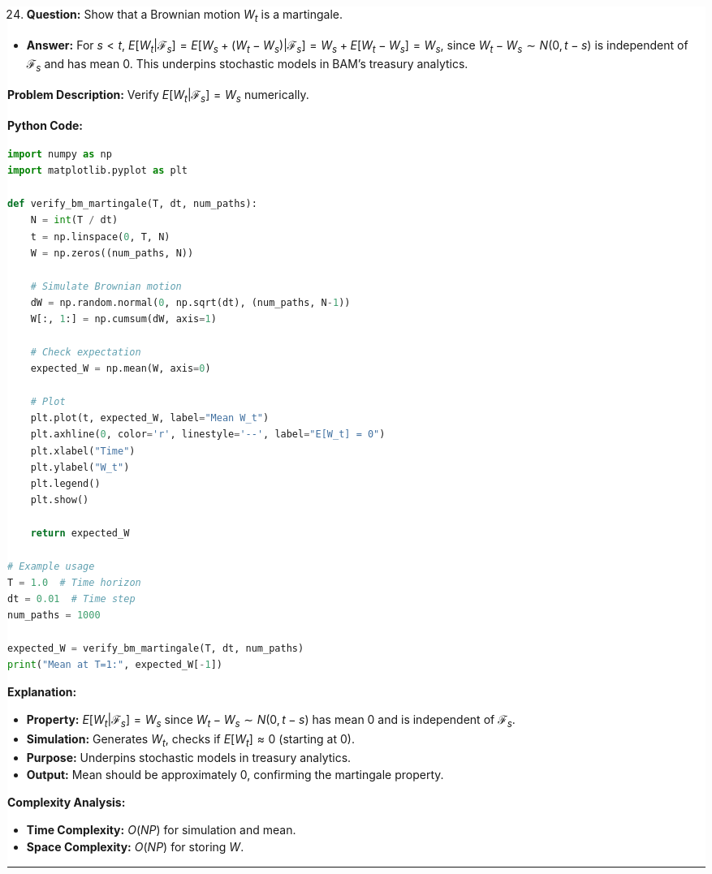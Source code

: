 
24. **Question:** Show that a Brownian motion $W_t$ is a martingale.
- **Answer:** For $s < t$, $E[W_t | \mathcal{F}_s] = E[W_s + (W_t - W_s) | \mathcal{F}_s] = W_s + E[W_t - W_s] = W_s$, since $W_t - W_s \sim N(0, t-s)$ is independent of $\mathcal{F}_s$ and has mean 0. This underpins stochastic models in BAM’s treasury analytics.

**Problem Description:** Verify $E[W_t | \mathcal{F}_s] = W_s$ numerically.

**Python Code:**
```python
import numpy as np
import matplotlib.pyplot as plt

def verify_bm_martingale(T, dt, num_paths):
    N = int(T / dt)
    t = np.linspace(0, T, N)
    W = np.zeros((num_paths, N))
    
    # Simulate Brownian motion
    dW = np.random.normal(0, np.sqrt(dt), (num_paths, N-1))
    W[:, 1:] = np.cumsum(dW, axis=1)
    
    # Check expectation
    expected_W = np.mean(W, axis=0)
    
    # Plot
    plt.plot(t, expected_W, label="Mean W_t")
    plt.axhline(0, color='r', linestyle='--', label="E[W_t] = 0")
    plt.xlabel("Time")
    plt.ylabel("W_t")
    plt.legend()
    plt.show()
    
    return expected_W

# Example usage
T = 1.0  # Time horizon
dt = 0.01  # Time step
num_paths = 1000

expected_W = verify_bm_martingale(T, dt, num_paths)
print("Mean at T=1:", expected_W[-1])
```

**Explanation:**
- **Property:** $E[W_t | \mathcal{F}_s] = W_s$ since $W_t - W_s \sim N(0, t-s)$ has mean 0 and is independent of $\mathcal{F}_s$.
- **Simulation:** Generates $W_t$, checks if $E[W_t] \approx 0$ (starting at 0).
- **Purpose:** Underpins stochastic models in treasury analytics.
- **Output:** Mean should be approximately 0, confirming the martingale property.

**Complexity Analysis:**
- **Time Complexity:** $O(N P)$ for simulation and mean.
- **Space Complexity:** $O(N P)$ for storing $W$.

---